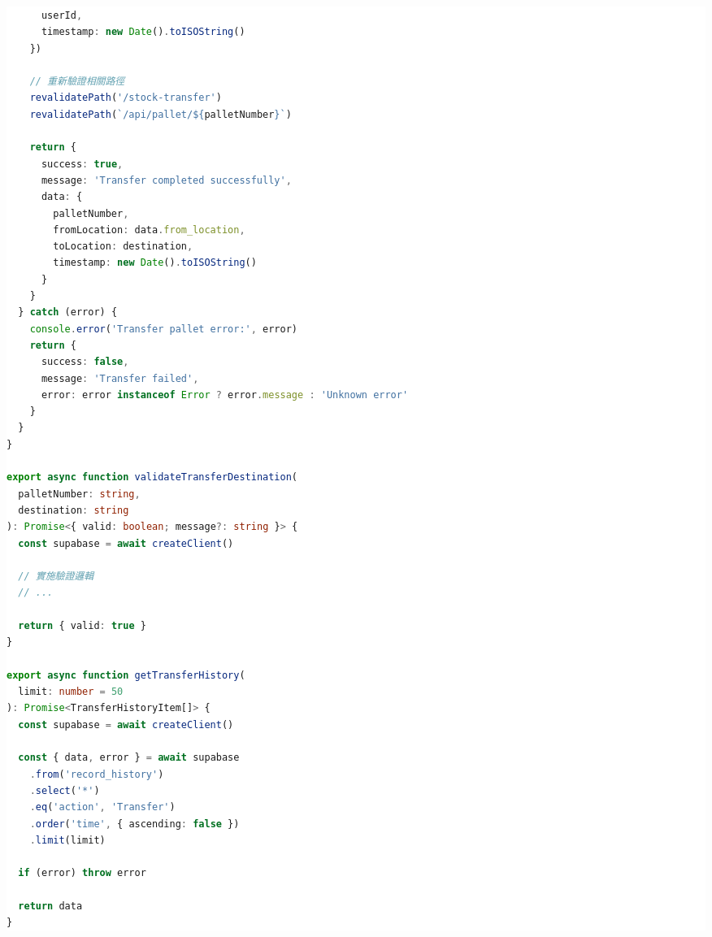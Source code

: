 ```typescript
      userId,
      timestamp: new Date().toISOString()
    })
    
    // 重新驗證相關路徑
    revalidatePath('/stock-transfer')
    revalidatePath(`/api/pallet/${palletNumber}`)
    
    return {
      success: true,
      message: 'Transfer completed successfully',
      data: {
        palletNumber,
        fromLocation: data.from_location,
        toLocation: destination,
        timestamp: new Date().toISOString()
      }
    }
  } catch (error) {
    console.error('Transfer pallet error:', error)
    return {
      success: false,
      message: 'Transfer failed',
      error: error instanceof Error ? error.message : 'Unknown error'
    }
  }
}

export async function validateTransferDestination(
  palletNumber: string,
  destination: string
): Promise<{ valid: boolean; message?: string }> {
  const supabase = await createClient()
  
  // 實施驗證邏輯
  // ...
  
  return { valid: true }
}

export async function getTransferHistory(
  limit: number = 50
): Promise<TransferHistoryItem[]> {
  const supabase = await createClient()
  
  const { data, error } = await supabase
    .from('record_history')
    .select('*')
    .eq('action', 'Transfer')
    .order('time', { ascending: false })
    .limit(limit)
    
  if (error) throw error
  
  return data
}
```
